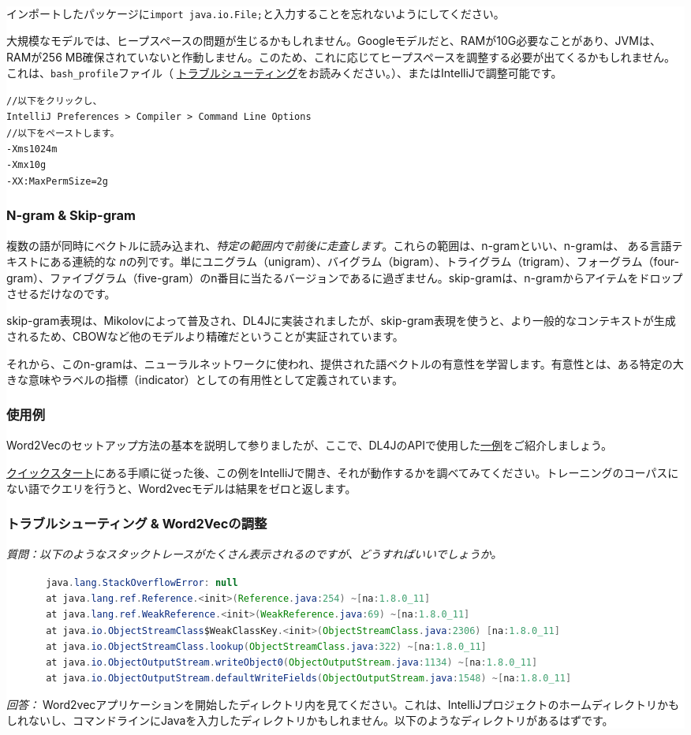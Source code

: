インポートしたパッケージに`import java.io.File;`と入力することを忘れないようにしてください。

大規模なモデルでは、ヒープスペースの問題が生じるかもしれません。Googleモデルだと、RAMが10G必要なことがあり、JVMは、RAMが256 MB確保されていないと作動しません。このため、これに応じてヒープスペースを調整する必要が出てくるかもしれません。これは、`bash_profile`ファイル（ [トラブルシューティング](../ja/ja-gettingstarted.html#trouble)をお読みください。）、またはIntelliJで調整可能です。 

    //以下をクリックし、
    IntelliJ Preferences > Compiler > Command Line Options 
    //以下をペーストします。
    -Xms1024m
    -Xmx10g
    -XX:MaxPermSize=2g

### <a name="grams">N-gram & Skip-gram</a>

複数の語が同時にベクトルに読み込まれ、*特定の範囲内で前後に走査します*。これらの範囲は、n-gramといい、n-gramは、 ある言語テキストにある連続的な *n*の列です。単にユニグラム（unigram）、バイグラム（bigram）、トライグラム（trigram）、フォーグラム（four-gram）、ファイブグラム（five-gram）のn番目に当たるバージョンであるに過ぎません。skip-gramは、n-gramからアイテムをドロップさせるだけなのです。 

skip-gram表現は、Mikolovによって普及され、DL4Jに実装されましたが、skip-gram表現を使うと、より一般的なコンテキストが生成されるため、CBOWなど他のモデルより精確だということが実証されています。 

それから、このn-gramは、ニューラルネットワークに使われ、提供された語ベクトルの有意性を学習します。有意性とは、ある特定の大きな意味やラベルの指標（indicator）としての有用性として定義されています。 

### <a name="code">使用例</a>

Word2Vecのセットアップ方法の基本を説明して参りましたが、ここで、DL4JのAPIで使用した[一例](https://github.com/deeplearning4j/dl4j-examples/blob/master/src/main/java/org/deeplearning4j/examples/word2vec/Word2VecRawTextExample.java)をご紹介しましょう。 

<script src="http://gist-it.appspot.com/https://github.com/deeplearning4j/dl4j-examples/blob/master/src/main/java/org/deeplearning4j/examples/word2vec/Word2VecRawTextExample.java?slice=22:64"></script>

[クイックスタート](../ja/ja-quickstart.html)にある手順に従った後、この例をIntelliJで開き、それが動作するかを調べてみてください。トレーニングのコーパスにない語でクエリを行うと、Word2vecモデルは結果をゼロと返します。 

### <a name="trouble">トラブルシューティング & Word2Vecの調整</a>

*質問：以下のようなスタックトレースがたくさん表示されるのですが、どうすればいいでしょうか。*

``` java
       java.lang.StackOverflowError: null
       at java.lang.ref.Reference.<init>(Reference.java:254) ~[na:1.8.0_11]
       at java.lang.ref.WeakReference.<init>(WeakReference.java:69) ~[na:1.8.0_11]
       at java.io.ObjectStreamClass$WeakClassKey.<init>(ObjectStreamClass.java:2306) [na:1.8.0_11]
       at java.io.ObjectStreamClass.lookup(ObjectStreamClass.java:322) ~[na:1.8.0_11]
       at java.io.ObjectOutputStream.writeObject0(ObjectOutputStream.java:1134) ~[na:1.8.0_11]
       at java.io.ObjectOutputStream.defaultWriteFields(ObjectOutputStream.java:1548) ~[na:1.8.0_11]
```

*回答：* Word2vecアプリケーションを開始したディレクトリ内を見てください。これは、IntelliJプロジェクトのホームディレクトリかもしれないし、コマンドラインにJavaを入力したディレクトリかもしれません。以下のようなディレクトリがあるはずです。
